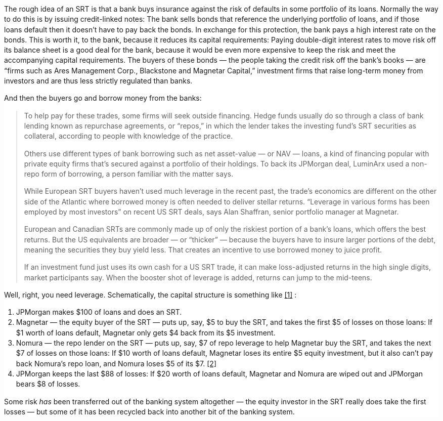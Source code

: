 The rough idea of an SRT is that a bank buys insurance against the risk of defaults in some portfolio of its loans. Normally the way to do this is by issuing credit-linked notes: The bank sells bonds that reference the underlying portfolio of loans, and if those loans default then it doesn’t have to pay back the bonds. In exchange for this protection, the bank pays a high interest rate on the bonds. This is worth it, to the bank, because it reduces its capital requirements: Paying double-digit interest rates to move risk off its balance sheet is a good deal for the bank, because it would be even more expensive to keep the risk and meet the accompanying capital requirements. The buyers of these bonds — the people taking the credit risk off the bank’s books — are “firms such as Ares Management Corp., Blackstone and Magnetar Capital,” investment firms that raise long-term money from investors and are thus less strictly regulated than banks.

And then the buyers go and borrow money from the banks:

> To help pay for these trades, some firms will seek outside financing. Hedge funds usually do so through a class of bank lending known as repurchase agreements, or “repos,” in which the lender takes the investing fund’s SRT securities as collateral, according to people with knowledge of the practice.
> 
> Others use different types of bank borrowing such as net asset-value — or NAV — loans, a kind of financing popular with private equity firms that’s secured against a portfolio of their holdings. To back its JPMorgan deal, LuminArx used a non-repo form of borrowing, a person familiar with the matter says.
> 
> While European SRT buyers haven’t used much leverage in the recent past, the trade’s economics are different on the other side of the Atlantic where borrowed money is often needed to deliver stellar returns. “Leverage in various forms has been employed by most investors” on recent US SRT deals, says Alan Shaffran, senior portfolio manager at Magnetar.
> 
> European and Canadian SRTs are commonly made up of only the riskiest portion of a bank’s loans, which offers the best returns. But the US equivalents are broader — or “thicker” — because the buyers have to insure larger portions of the debt, meaning the securities they buy yield less. That creates an incentive to use borrowed money to juice profit.
> 
> If an investment fund just uses its own cash for a US SRT trade, it can make loss-adjusted returns in the high single digits, market participants say. When the booster shot of leverage is added, returns can jump to the mid-teens.

Well, right, you need leverage. Schematically, the capital structure is something like [[1]](imap://dave%40stucky%2Etech@mail.stucky.tech:993/fetch%3EUID%3E.INBOX%3E6304#footnote-1) :

1. JPMorgan makes $100 of loans and does an SRT.
2. Magnetar — the equity buyer of the SRT — puts up, say, $5 to buy the SRT, and takes the first $5 of losses on those loans: If $1 worth of loans default, Magnetar only gets $4 back from its $5 investment. 
3. Nomura — the repo lender on the SRT — puts up, say, $7 of repo leverage to help Magnetar buy the SRT, and takes the next $7 of losses on those loans: If $10 worth of loans default, Magnetar loses its entire $5 equity investment, but it also can’t pay back Nomura’s repo loan, and Nomura loses $5 of its $7. [[2]](imap://dave%40stucky%2Etech@mail.stucky.tech:993/fetch%3EUID%3E.INBOX%3E6304#footnote-2)
4. JPMorgan keeps the last $88 of losses: If $20 worth of loans default, Magnetar and Nomura are wiped out and JPMorgan bears $8 of losses.

Some risk _has_ been transferred out of the banking system altogether — the equity investor in the SRT really does take the first losses — but some of it has been recycled back into another bit of the banking system.
